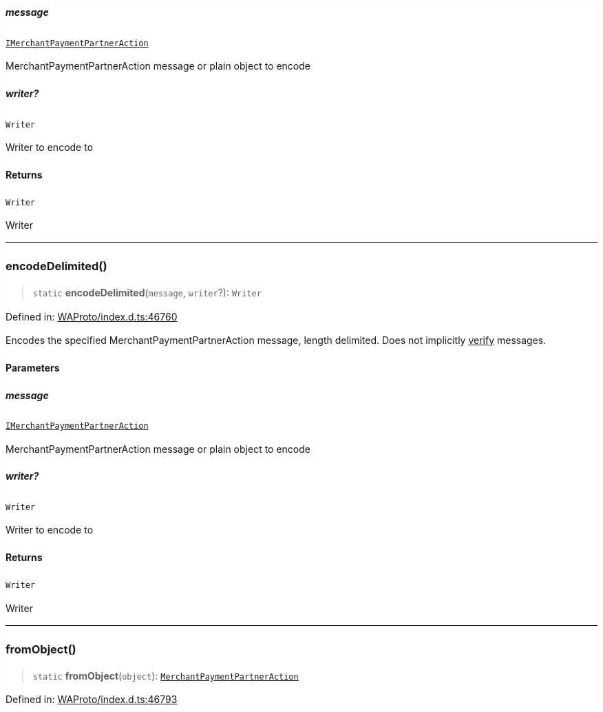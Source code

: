 ##### message

[`IMerchantPaymentPartnerAction`](../interfaces/IMerchantPaymentPartnerAction.md)

MerchantPaymentPartnerAction message or plain object to encode

##### writer?

`Writer`

Writer to encode to

#### Returns

`Writer`

Writer

***

### encodeDelimited()

> `static` **encodeDelimited**(`message`, `writer`?): `Writer`

Defined in: [WAProto/index.d.ts:46760](https://github.com/Fokusdotid/bail/blob/a1b2bb6d3d63874a4f497e70ebd6347b2869da8e/WAProto/index.d.ts#L46760)

Encodes the specified MerchantPaymentPartnerAction message, length delimited. Does not implicitly [verify](MerchantPaymentPartnerAction.md#verify) messages.

#### Parameters

##### message

[`IMerchantPaymentPartnerAction`](../interfaces/IMerchantPaymentPartnerAction.md)

MerchantPaymentPartnerAction message or plain object to encode

##### writer?

`Writer`

Writer to encode to

#### Returns

`Writer`

Writer

***

### fromObject()

> `static` **fromObject**(`object`): [`MerchantPaymentPartnerAction`](MerchantPaymentPartnerAction.md)

Defined in: [WAProto/index.d.ts:46793](https://github.com/Fokusdotid/bail/blob/a1b2bb6d3d63874a4f497e70ebd6347b2869da8e/WAProto/index.d.ts#L46793)
